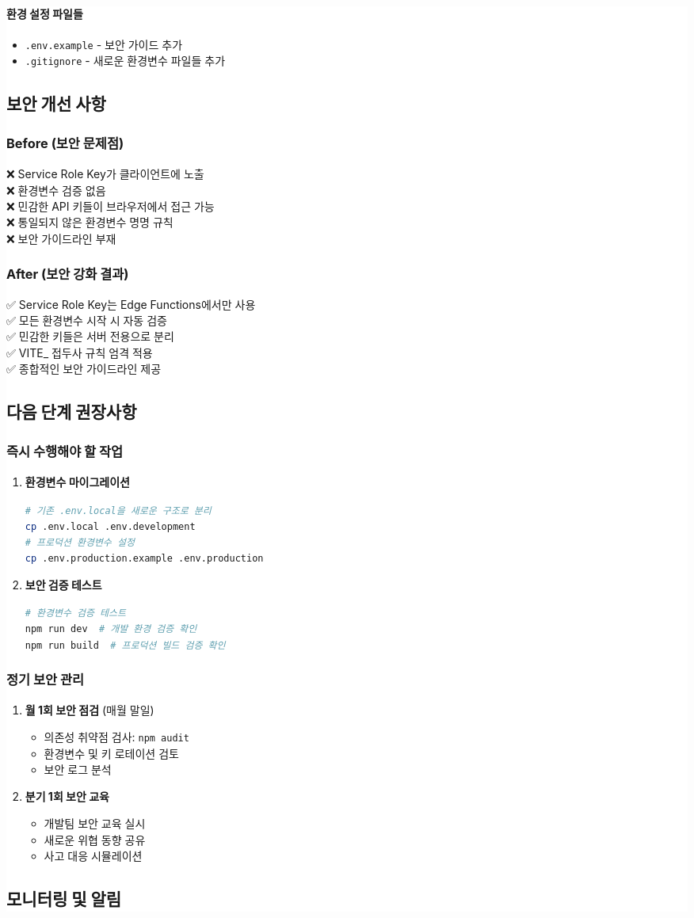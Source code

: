 #### 환경 설정 파일들
- `.env.example` - 보안 가이드 추가
- `.gitignore` - 새로운 환경변수 파일들 추가

## 보안 개선 사항

### Before (보안 문제점)
❌ Service Role Key가 클라이언트에 노출  
❌ 환경변수 검증 없음  
❌ 민감한 API 키들이 브라우저에서 접근 가능  
❌ 통일되지 않은 환경변수 명명 규칙  
❌ 보안 가이드라인 부재  

### After (보안 강화 결과)
✅ Service Role Key는 Edge Functions에서만 사용  
✅ 모든 환경변수 시작 시 자동 검증  
✅ 민감한 키들은 서버 전용으로 분리  
✅ VITE_ 접두사 규칙 엄격 적용  
✅ 종합적인 보안 가이드라인 제공  

## 다음 단계 권장사항

### 즉시 수행해야 할 작업
1. **환경변수 마이그레이션**
   ```bash
   # 기존 .env.local을 새로운 구조로 분리
   cp .env.local .env.development
   # 프로덕션 환경변수 설정
   cp .env.production.example .env.production
   ```

2. **보안 검증 테스트**
   ```bash
   # 환경변수 검증 테스트
   npm run dev  # 개발 환경 검증 확인
   npm run build  # 프로덕션 빌드 검증 확인
   ```

### 정기 보안 관리
1. **월 1회 보안 점검** (매월 말일)
   - 의존성 취약점 검사: `npm audit`
   - 환경변수 및 키 로테이션 검토
   - 보안 로그 분석

2. **분기 1회 보안 교육**
   - 개발팀 보안 교육 실시
   - 새로운 위협 동향 공유
   - 사고 대응 시뮬레이션

## 모니터링 및 알림
